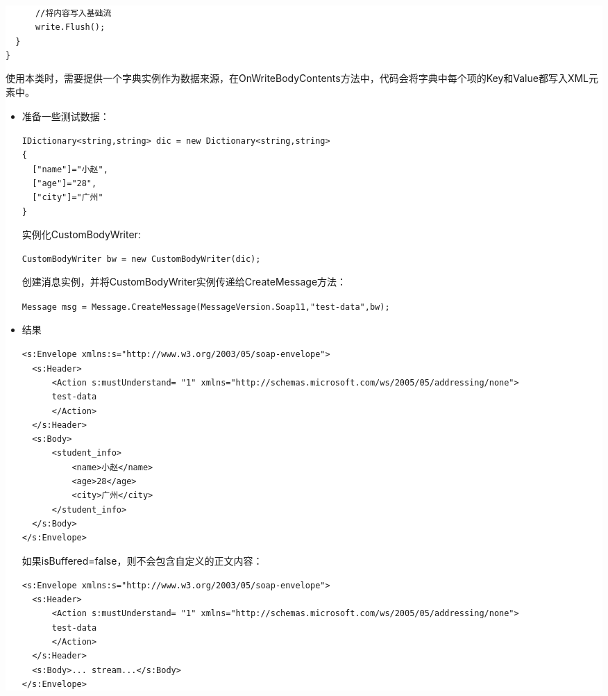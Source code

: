   ```
  		//将内容写入基础流
  		write.Flush();
  	}
  }
  ```

  使用本类时，需要提供一个字典实例作为数据来源，在OnWriteBodyContents方法中，代码会将字典中每个项的Key和Value都写入XML元素中。

- 准备一些测试数据：

  ```
  IDictionary<string,string> dic = new Dictionary<string,string>
  {
  	["name"]="小赵",
  	["age"]="28",
  	["city"]="广州"
  }
  ```

  实例化CustomBodyWriter:

  ```
  CustomBodyWriter bw = new CustomBodyWriter(dic);
  ```

  创建消息实例，并将CustomBodyWriter实例传递给CreateMessage方法：

  ```
  Message msg = Message.CreateMessage(MessageVersion.Soap11,"test-data",bw);
  ```

- 结果

  ```
  <s:Envelope xmlns:s="http://www.w3.org/2003/05/soap-envelope">
  	<s:Header>
  		<Action s:mustUnderstand= "1" xmlns="http://schemas.microsoft.com/ws/2005/05/addressing/none">
  		test-data
  		</Action>
  	</s:Header>
  	<s:Body>
  		<student_info>
  			<name>小赵</name>
  			<age>28</age>
  			<city>广州</city>
  		</student_info>
  	</s:Body>
  </s:Envelope>
  ```

  如果isBuffered=false，则不会包含自定义的正文内容：

  ```
  <s:Envelope xmlns:s="http://www.w3.org/2003/05/soap-envelope">
  	<s:Header>
  		<Action s:mustUnderstand= "1" xmlns="http://schemas.microsoft.com/ws/2005/05/addressing/none">
  		test-data
  		</Action>
  	</s:Header>
  	<s:Body>... stream...</s:Body>
  </s:Envelope>
  ```

